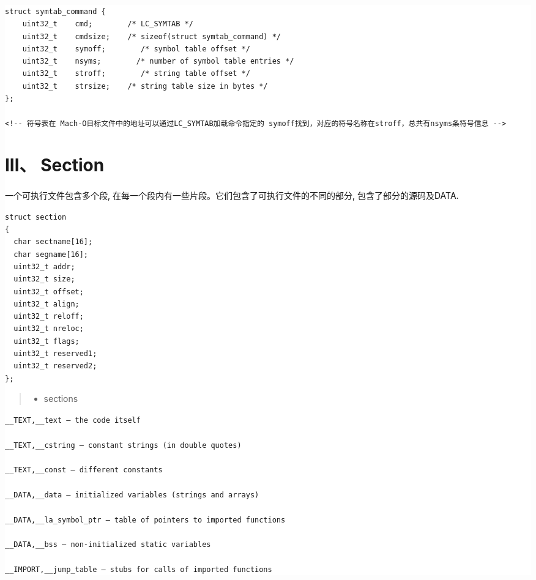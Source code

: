 ```
struct symtab_command {
    uint32_t    cmd;        /* LC_SYMTAB */
    uint32_t    cmdsize;    /* sizeof(struct symtab_command) */
    uint32_t    symoff;        /* symbol table offset */
    uint32_t    nsyms;        /* number of symbol table entries */
    uint32_t    stroff;        /* string table offset */
    uint32_t    strsize;    /* string table size in bytes */
};

<!-- 符号表在 Mach-O目标文件中的地址可以通过LC_SYMTAB加载命令指定的 symoff找到，对应的符号名称在stroff，总共有nsyms条符号信息 -->

```

# III、 Section


一个可执行文件包含多个段, 在每一个段内有一些片段。它们包含了可执行文件的不同的部分, 包含了部分的源码及DATA.



```objc 
struct section
{
  char sectname[16];
  char segname[16];
  uint32_t addr;
  uint32_t size;
  uint32_t offset;
  uint32_t align;
  uint32_t reloff;
  uint32_t nreloc;
  uint32_t flags;
  uint32_t reserved1;
  uint32_t reserved2;
};
```

>* sections

```
__TEXT,__text — the code itself

__TEXT,__cstring — constant strings (in double quotes)

__TEXT,__const — different constants

__DATA,__data — initialized variables (strings and arrays)

__DATA,__la_symbol_ptr — table of pointers to imported functions

__DATA,__bss — non-initialized static variables

__IMPORT,__jump_table — stubs for calls of imported functions
```
